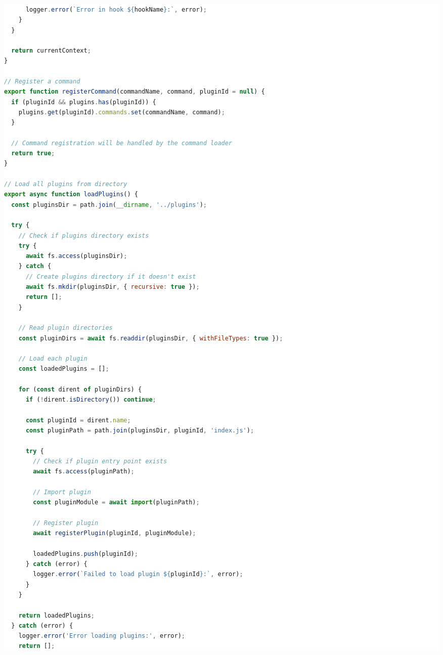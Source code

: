 ```javascript
      logger.error(`Error in hook ${hookName}:`, error);
    }
  }
  
  return currentContext;
}

// Register a command
export function registerCommand(commandName, command, pluginId = null) {
  if (pluginId && plugins.has(pluginId)) {
    plugins.get(pluginId).commands.set(commandName, command);
  }
  
  // Command registration will be handled by the command loader
  return true;
}

// Load all plugins from directory
export async function loadPlugins() {
  const pluginsDir = path.join(__dirname, '../plugins');
  
  try {
    // Check if plugins directory exists
    try {
      await fs.access(pluginsDir);
    } catch {
      // Create plugins directory if it doesn't exist
      await fs.mkdir(pluginsDir, { recursive: true });
      return [];
    }
    
    // Read plugin directories
    const pluginDirs = await fs.readdir(pluginsDir, { withFileTypes: true });
    
    // Load each plugin
    const loadedPlugins = [];
    
    for (const dirent of pluginDirs) {
      if (!dirent.isDirectory()) continue;
      
      const pluginId = dirent.name;
      const pluginPath = path.join(pluginsDir, pluginId, 'index.js');
      
      try {
        // Check if plugin entry point exists
        await fs.access(pluginPath);
        
        // Import plugin
        const pluginModule = await import(pluginPath);
        
        // Register plugin
        await registerPlugin(pluginId, pluginModule);
        
        loadedPlugins.push(pluginId);
      } catch (error) {
        logger.error(`Failed to load plugin ${pluginId}:`, error);
      }
    }
    
    return loadedPlugins;
  } catch (error) {
    logger.error('Error loading plugins:', error);
    return [];
```